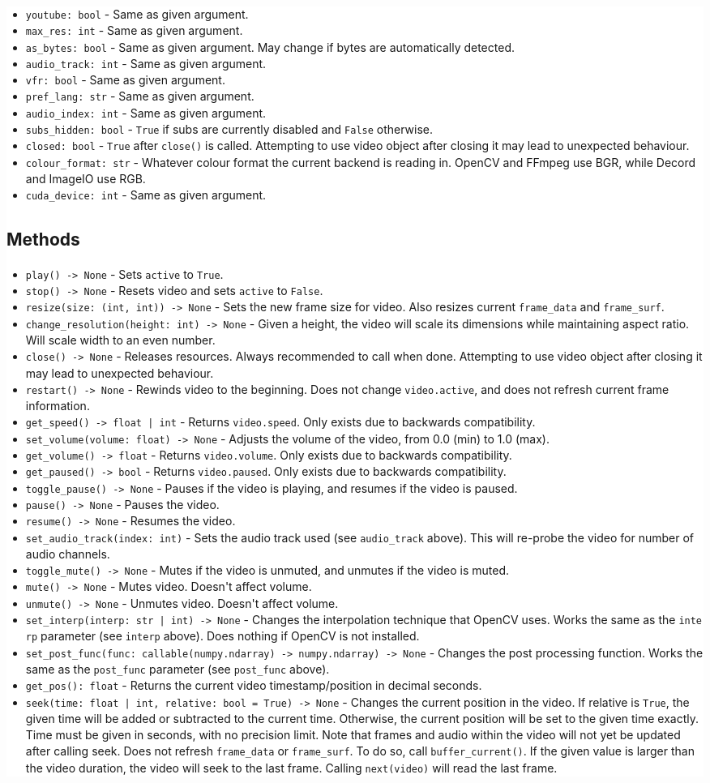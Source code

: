 - `youtube: bool` - Same as given argument.
- `max_res: int` - Same as given argument.
- `as_bytes: bool` - Same as given argument. May change if bytes are automatically detected.
- `audio_track: int` - Same as given argument.
- `vfr: bool` - Same as given argument.
- `pref_lang: str` - Same as given argument.
- `audio_index: int` - Same as given argument.
- `subs_hidden: bool` - `True` if subs are currently disabled and `False` otherwise.
- `closed: bool` - `True` after `close()` is called. Attempting to use video object after closing it may lead to
  unexpected behaviour.
- `colour_format: str` - Whatever colour format the current backend is reading in. OpenCV and FFmpeg use BGR, while
  Decord and ImageIO use RGB.
- `cuda_device: int` - Same as given argument.

## Methods

- `play() -> None` - Sets `active` to `True`.
- `stop() -> None` - Resets video and sets `active` to `False`.
- `resize(size: (int, int)) -> None` - Sets the new frame size for video. Also resizes current `frame_data` and
  `frame_surf`.
- `change_resolution(height: int) -> None` - Given a height, the video will scale its dimensions while maintaining
  aspect ratio. Will scale width to an even number.
- `close() -> None` - Releases resources. Always recommended to call when done. Attempting to use video object after
  closing it may lead to unexpected behaviour.
- `restart() -> None` - Rewinds video to the beginning. Does not change `video.active`, and does not refresh current
  frame information.
- `get_speed() -> float | int` - Returns `video.speed`. Only exists due to backwards compatibility.
- `set_volume(volume: float) -> None` - Adjusts the volume of the video, from 0.0 (min) to 1.0 (max).
- `get_volume() -> float` - Returns `video.volume`. Only exists due to backwards compatibility.
- `get_paused() -> bool` - Returns `video.paused`. Only exists due to backwards compatibility.
- `toggle_pause() -> None` - Pauses if the video is playing, and resumes if the video is paused.
- `pause() -> None` - Pauses the video.
- `resume() -> None` - Resumes the video.
- `set_audio_track(index: int)` - Sets the audio track used (see `audio_track` above). This will re-probe the video for
  number of audio channels.
- `toggle_mute() -> None` - Mutes if the video is unmuted, and unmutes if the video is muted.
- `mute() -> None` - Mutes video. Doesn't affect volume.
- `unmute() -> None` - Unmutes video. Doesn't affect volume.
- `set_interp(interp: str | int) -> None` - Changes the interpolation technique that OpenCV uses. Works the same as the
  `interp` parameter (see `interp` above). Does nothing if OpenCV is not installed.
- `set_post_func(func: callable(numpy.ndarray) -> numpy.ndarray) -> None` - Changes the post processing function. Works
  the same as the `post_func` parameter (see `post_func` above).
- `get_pos(): float` - Returns the current video timestamp/position in decimal seconds.
- `seek(time: float | int, relative: bool = True) -> None` - Changes the current position in the video. If relative is
  `True`, the given time will be added or subtracted to the current time. Otherwise, the current position will be set to
  the given time exactly. Time must be given in seconds, with no precision limit. Note that
  frames and audio within the video will not yet be updated after calling seek. Does not refresh `frame_data` or
  `frame_surf`. To do so, call `buffer_current()`. If the given value is larger than the video duration, the video will
  seek to the last frame. Calling `next(video)` will read the last frame.